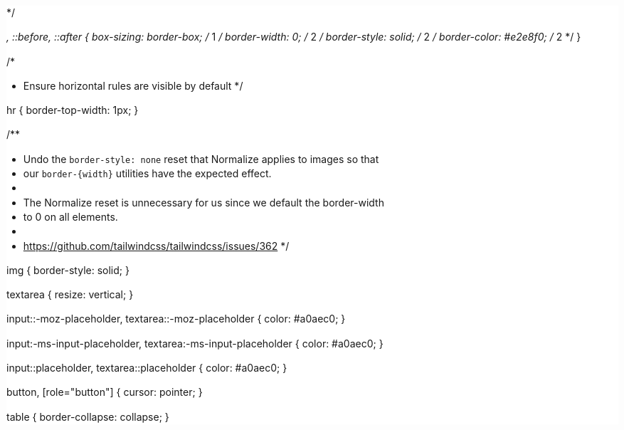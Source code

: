    */
  
  *,
  ::before,
  ::after {
    box-sizing: border-box; /* 1 */
    border-width: 0; /* 2 */
    border-style: solid; /* 2 */
    border-color: #e2e8f0; /* 2 */
  }
  
  /*
   * Ensure horizontal rules are visible by default
   */
  
  hr {
    border-top-width: 1px;
  }
  
  /**
   * Undo the `border-style: none` reset that Normalize applies to images so that
   * our `border-{width}` utilities have the expected effect.
   *
   * The Normalize reset is unnecessary for us since we default the border-width
   * to 0 on all elements.
   *
   * https://github.com/tailwindcss/tailwindcss/issues/362
   */
  
  img {
    border-style: solid;
  }
  
  textarea {
    resize: vertical;
  }
  
  input::-moz-placeholder, textarea::-moz-placeholder {
    color: #a0aec0;
  }
  
  input:-ms-input-placeholder, textarea:-ms-input-placeholder {
    color: #a0aec0;
  }
  
  input::placeholder,
  textarea::placeholder {
    color: #a0aec0;
  }
  
  button,
  [role="button"] {
    cursor: pointer;
  }
  
  table {
    border-collapse: collapse;
  }
  